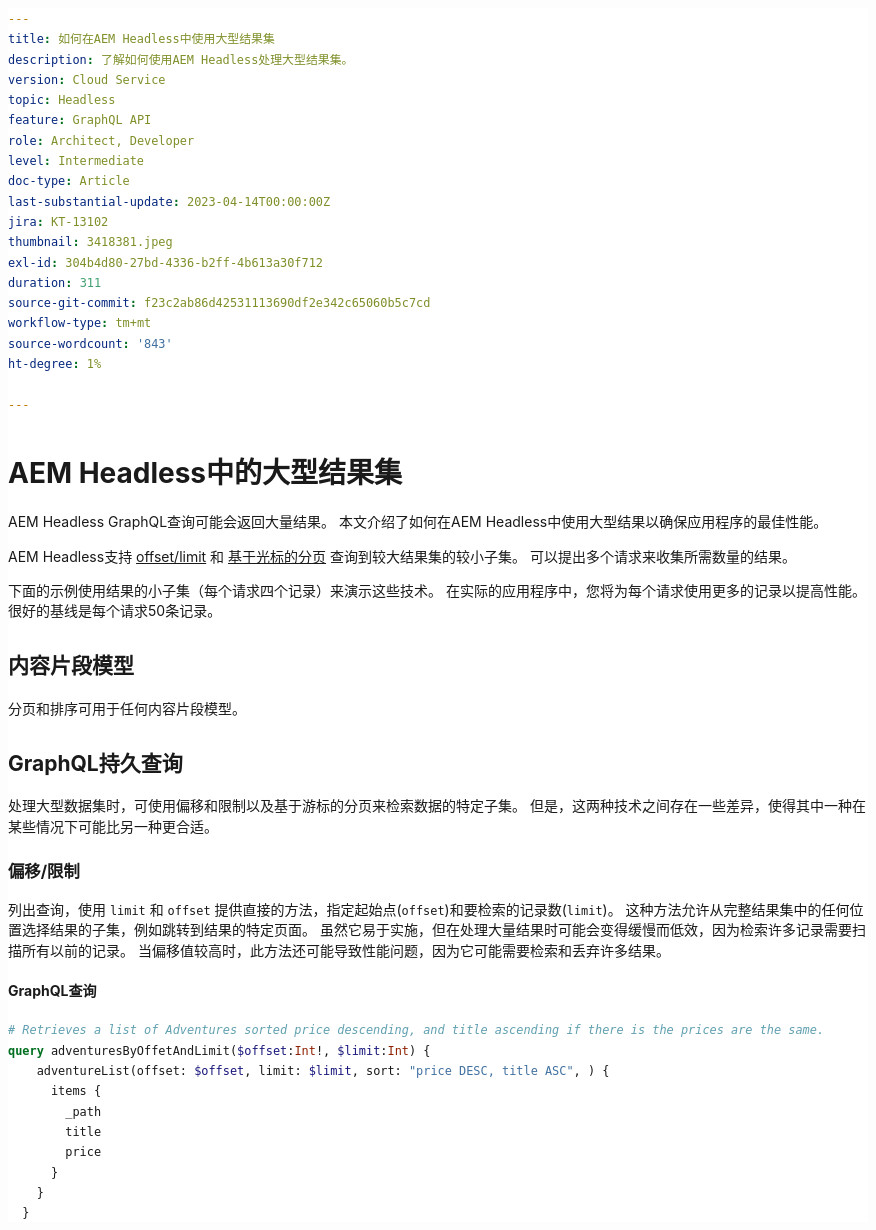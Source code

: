 ```yaml
---
title: 如何在AEM Headless中使用大型结果集
description: 了解如何使用AEM Headless处理大型结果集。
version: Cloud Service
topic: Headless
feature: GraphQL API
role: Architect, Developer
level: Intermediate
doc-type: Article
last-substantial-update: 2023-04-14T00:00:00Z
jira: KT-13102
thumbnail: 3418381.jpeg
exl-id: 304b4d80-27bd-4336-b2ff-4b613a30f712
duration: 311
source-git-commit: f23c2ab86d42531113690df2e342c65060b5c7cd
workflow-type: tm+mt
source-wordcount: '843'
ht-degree: 1%

---
```


# AEM Headless中的大型结果集

AEM Headless GraphQL查询可能会返回大量结果。 本文介绍了如何在AEM Headless中使用大型结果以确保应用程序的最佳性能。

AEM Headless支持 [offset/limit](#list-query) 和 [基于光标的分页](#paginated-query) 查询到较大结果集的较小子集。 可以提出多个请求来收集所需数量的结果。

下面的示例使用结果的小子集（每个请求四个记录）来演示这些技术。 在实际的应用程序中，您将为每个请求使用更多的记录以提高性能。 很好的基线是每个请求50条记录。

## 内容片段模型

分页和排序可用于任何内容片段模型。

## GraphQL持久查询

处理大型数据集时，可使用偏移和限制以及基于游标的分页来检索数据的特定子集。 但是，这两种技术之间存在一些差异，使得其中一种在某些情况下可能比另一种更合适。

### 偏移/限制

列出查询，使用 `limit` 和 `offset` 提供直接的方法，指定起始点(`offset`)和要检索的记录数(`limit`)。 这种方法允许从完整结果集中的任何位置选择结果的子集，例如跳转到结果的特定页面。 虽然它易于实施，但在处理大量结果时可能会变得缓慢而低效，因为检索许多记录需要扫描所有以前的记录。 当偏移值较高时，此方法还可能导致性能问题，因为它可能需要检索和丢弃许多结果。

#### GraphQL查询

```graphql
# Retrieves a list of Adventures sorted price descending, and title ascending if there is the prices are the same.
query adventuresByOffetAndLimit($offset:Int!, $limit:Int) {
    adventureList(offset: $offset, limit: $limit, sort: "price DESC, title ASC", ) {
      items {
        _path
        title
        price
      }
    }
  }
```
